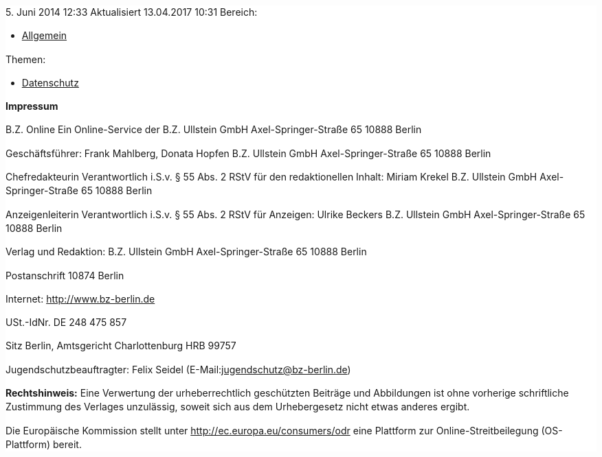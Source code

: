 <span>5. Juni 2014 12:33</span> <span class="post-updated brand-primary">Aktualisiert 13.04.2017 10:31 </span>
<span class="meta-label">Bereich:</span>
-   [Allgemein](http://www.bz-berlin.de/allgemein "Allgemein")

<span class="meta-label">Themen:</span>
-   [Datenschutz](http://www.bz-berlin.de/thema/datenschutz "Datenschutz")

**Impressum**

B.Z. Online
Ein Online-Service der B.Z. Ullstein GmbH
Axel-Springer-Straße 65
10888 Berlin

Geschäftsführer:
Frank Mahlberg, Donata Hopfen
B.Z. Ullstein GmbH
Axel-Springer-Straße 65
10888 Berlin

Chefredakteurin Verantwortlich i.S.v. § 55 Abs. 2 RStV für den redaktionellen Inhalt:
Miriam Krekel
B.Z. Ullstein GmbH
Axel-Springer-Straße 65
10888 Berlin

Anzeigenleiterin Verantwortlich i.S.v. § 55 Abs. 2 RStV für Anzeigen:
Ulrike Beckers
B.Z. Ullstein GmbH
Axel-Springer-Straße 65
10888 Berlin

Verlag und Redaktion:
B.Z. Ullstein GmbH
Axel-Springer-Straße 65
10888 Berlin

Postanschrift
10874 Berlin

Internet: http://www.bz-berlin.de

USt.-IdNr. DE 248 475 857

Sitz Berlin, Amtsgericht Charlottenburg HRB 99757

Jugendschutzbeauftragter: Felix Seidel (E-Mail:jugendschutz@bz-berlin.de)

**Rechtshinweis:**
Eine Verwertung der urheberrechtlich geschützten Beiträge und Abbildungen ist ohne vorherige schriftliche Zustimmung des Verlages unzulässig, soweit sich aus dem Urhebergesetz nicht etwas anderes ergibt.

<span class="s1">Die Europäische Kommission stellt unter [<span class="s2">http://ec.europa.eu/consumers/odr</span>](http://ec.europa.eu/consumers/odr) eine Plattform zur Online-Streitbeilegung (OS-Plattform) bereit.</span>
